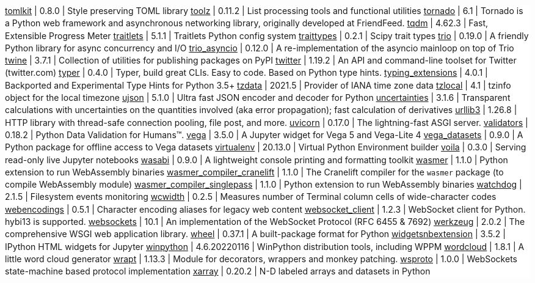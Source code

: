 [tomlkit](https://pypi.org/project/tomlkit) | 0.8.0 | Style preserving TOML library
[toolz](https://pypi.org/project/toolz) | 0.11.2 | List processing tools and functional utilities
[tornado](https://pypi.org/project/tornado) | 6.1 | Tornado is a Python web framework and asynchronous networking library, originally developed at FriendFeed.
[tqdm](https://pypi.org/project/tqdm) | 4.62.3 | Fast, Extensible Progress Meter
[traitlets](https://pypi.org/project/traitlets) | 5.1.1 | Traitlets Python config system
[traittypes](https://pypi.org/project/traittypes) | 0.2.1 | Scipy trait types
[trio](https://pypi.org/project/trio) | 0.19.0 | A friendly Python library for async concurrency and I/O
[trio_asyncio](https://pypi.org/project/trio_asyncio) | 0.12.0 | A re-implementation of the asyncio mainloop on top of Trio
[twine](https://pypi.org/project/twine) | 3.7.1 | Collection of utilities for publishing packages on PyPI
[twitter](https://pypi.org/project/twitter) | 1.19.2 | An API and command-line toolset for Twitter (twitter.com)
[typer](https://pypi.org/project/typer) | 0.4.0 | Typer, build great CLIs. Easy to code. Based on Python type hints.
[typing_extensions](https://pypi.org/project/typing_extensions) | 4.0.1 | Backported and Experimental Type Hints for Python 3.5+
[tzdata](https://pypi.org/project/tzdata) | 2021.5 | Provider of IANA time zone data
[tzlocal](https://pypi.org/project/tzlocal) | 4.1 | tzinfo object for the local timezone
[ujson](https://pypi.org/project/ujson) | 5.1.0 | Ultra fast JSON encoder and decoder for Python
[uncertainties](https://pypi.org/project/uncertainties) | 3.1.6 | Transparent calculations with uncertainties on the quantities involved (aka error propagation); fast calculation of derivatives
[urllib3](https://pypi.org/project/urllib3) | 1.26.8 | HTTP library with thread-safe connection pooling, file post, and more.
[uvicorn](https://pypi.org/project/uvicorn) | 0.17.0 | The lightning-fast ASGI server.
[validators](https://pypi.org/project/validators) | 0.18.2 | Python Data Validation for Humans&#8482;.
[vega](https://pypi.org/project/vega) | 3.5.0 | A Jupyter widget for Vega 5 and Vega-Lite 4
[vega_datasets](https://pypi.org/project/vega_datasets) | 0.9.0 | A Python package for offline access to Vega datasets
[virtualenv](https://pypi.org/project/virtualenv) | 20.13.0 | Virtual Python Environment builder
[voila](https://pypi.org/project/voila) | 0.3.0 | Serving read-only live Jupyter notebooks
[wasabi](https://pypi.org/project/wasabi) | 0.9.0 | A lightweight console printing and formatting toolkit
[wasmer](https://pypi.org/project/wasmer) | 1.1.0 | Python extension to run WebAssembly binaries
[wasmer_compiler_cranelift](https://pypi.org/project/wasmer_compiler_cranelift) | 1.1.0 | The Cranelift compiler for the `wasmer` package (to compile WebAssembly module)
[wasmer_compiler_singlepass](https://pypi.org/project/wasmer_compiler_singlepass) | 1.1.0 | Python extension to run WebAssembly binaries
[watchdog](https://pypi.org/project/watchdog) | 2.1.5 | Filesystem events monitoring
[wcwidth](https://pypi.org/project/wcwidth) | 0.2.5 | Measures number of Terminal column cells of wide-character codes
[webencodings](https://pypi.org/project/webencodings) | 0.5.1 | Character encoding aliases for legacy web content
[websocket_client](https://pypi.org/project/websocket_client) | 1.2.3 | WebSocket client for Python. hybi13 is supported.
[websockets](https://pypi.org/project/websockets) | 10.1 | An implementation of the WebSocket Protocol (RFC 6455 & 7692)
[werkzeug](https://pypi.org/project/werkzeug) | 2.0.2 | The comprehensive WSGI web application library.
[wheel](https://pypi.org/project/wheel) | 0.37.1 | A built-package format for Python
[widgetsnbextension](https://pypi.org/project/widgetsnbextension) | 3.5.2 | IPython HTML widgets for Jupyter
[winpython](http://winpython.github.io/) | 4.6.20220116 | WinPython distribution tools, including WPPM
[wordcloud](https://pypi.org/project/wordcloud) | 1.8.1 | A little word cloud generator
[wrapt](https://pypi.org/project/wrapt) | 1.13.3 | Module for decorators, wrappers and monkey patching.
[wsproto](https://pypi.org/project/wsproto) | 1.0.0 | WebSockets state-machine based protocol implementation
[xarray](https://pypi.org/project/xarray) | 0.20.2 | N-D labeled arrays and datasets in Python
